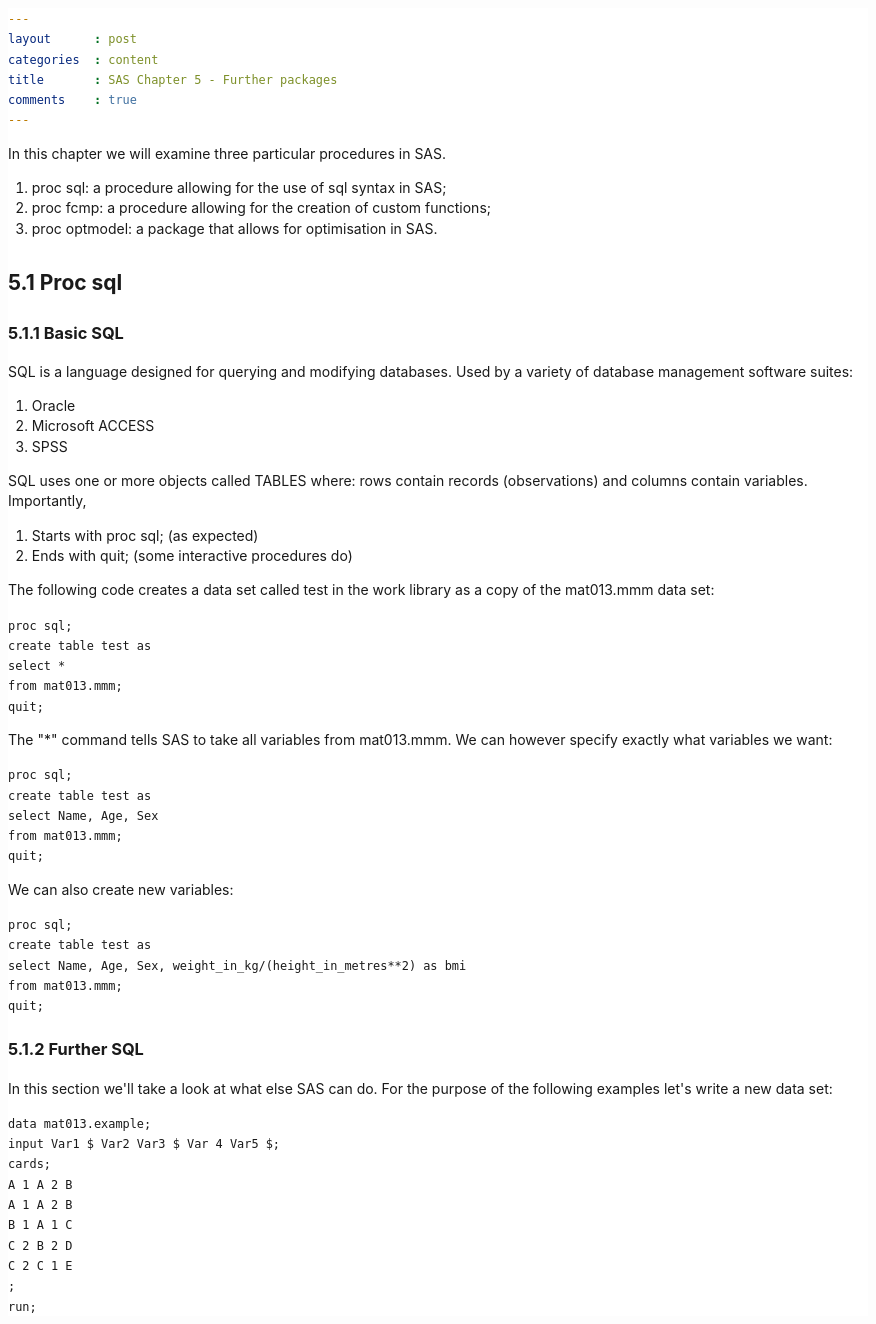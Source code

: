 ```yaml
---
layout      : post
categories  : content
title       : SAS Chapter 5 - Further packages
comments    : true
---
```


<p>In this chapter we will examine three particular procedures in SAS.</p>
<ol style="list-style-type: decimal">
<li>proc sql: a procedure allowing for the use of sql syntax in SAS;</li>
<li>proc fcmp: a procedure allowing for the creation of custom functions;</li>
<li>proc optmodel: a package that allows for optimisation in SAS.</li>
</ol>
<h2 id="proc-sql"><span class="header-section-number">5.1</span> Proc sql</h2>
<h3 id="basic-sql"><span class="header-section-number">5.1.1</span> Basic SQL</h3>
<p>SQL is a language designed for querying and modifying databases. Used by a variety of database management software suites:</p>
<ol style="list-style-type: decimal">
<li>Oracle</li>
<li>Microsoft ACCESS</li>
<li>SPSS</li>
</ol>
<p>SQL uses one or more objects called TABLES where: rows contain records (observations) and columns contain variables. Importantly,</p>
<ol style="list-style-type: decimal">
<li>Starts with proc sql; (as expected)</li>
<li>Ends with quit; (some interactive procedures do)</li>
</ol>
<p>The following code creates a data set called test in the work library as a copy of the mat013.mmm data set:</p>
<pre><code>proc sql;
create table test as
select *
from mat013.mmm;
quit;</code></pre>
<p>The &quot;*&quot; command tells SAS to take all variables from mat013.mmm. We can however specify exactly what variables we want:</p>
<pre><code>proc sql;
create table test as
select Name, Age, Sex
from mat013.mmm;
quit;</code></pre>
<p>We can also create new variables:</p>
<pre><code>proc sql;
create table test as
select Name, Age, Sex, weight_in_kg/(height_in_metres**2) as bmi
from mat013.mmm;
quit;</code></pre>
<h3 id="further-sql"><span class="header-section-number">5.1.2</span> Further SQL</h3>
<p>In this section we'll take a look at what else SAS can do. For the purpose of the following examples let's write a new data set:</p>
<pre><code>data mat013.example;
input Var1 $ Var2 Var3 $ Var 4 Var5 $;
cards;
A 1 A 2 B
A 1 A 2 B
B 1 A 1 C
C 2 B 2 D
C 2 C 1 E
;
run;</code></pre>